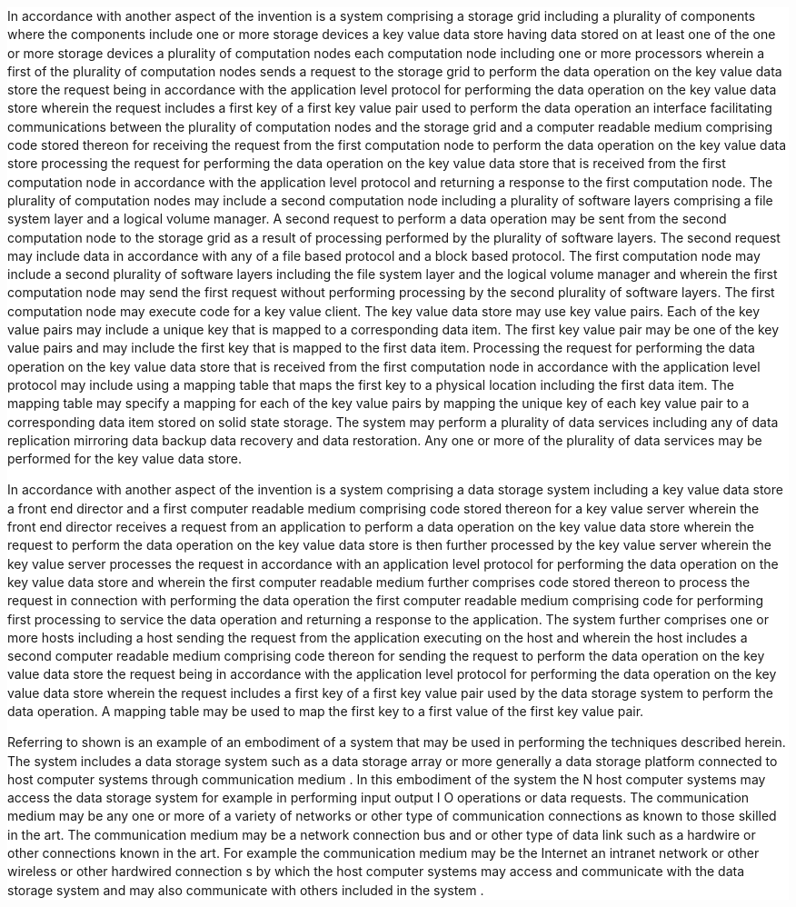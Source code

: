 In accordance with another aspect of the invention is a system comprising a storage grid including a plurality of components where the components include one or more storage devices a key value data store having data stored on at least one of the one or more storage devices a plurality of computation nodes each computation node including one or more processors wherein a first of the plurality of computation nodes sends a request to the storage grid to perform the data operation on the key value data store the request being in accordance with the application level protocol for performing the data operation on the key value data store wherein the request includes a first key of a first key value pair used to perform the data operation an interface facilitating communications between the plurality of computation nodes and the storage grid and a computer readable medium comprising code stored thereon for receiving the request from the first computation node to perform the data operation on the key value data store processing the request for performing the data operation on the key value data store that is received from the first computation node in accordance with the application level protocol and returning a response to the first computation node. The plurality of computation nodes may include a second computation node including a plurality of software layers comprising a file system layer and a logical volume manager. A second request to perform a data operation may be sent from the second computation node to the storage grid as a result of processing performed by the plurality of software layers. The second request may include data in accordance with any of a file based protocol and a block based protocol. The first computation node may include a second plurality of software layers including the file system layer and the logical volume manager and wherein the first computation node may send the first request without performing processing by the second plurality of software layers. The first computation node may execute code for a key value client. The key value data store may use key value pairs. Each of the key value pairs may include a unique key that is mapped to a corresponding data item. The first key value pair may be one of the key value pairs and may include the first key that is mapped to the first data item. Processing the request for performing the data operation on the key value data store that is received from the first computation node in accordance with the application level protocol may include using a mapping table that maps the first key to a physical location including the first data item. The mapping table may specify a mapping for each of the key value pairs by mapping the unique key of each key value pair to a corresponding data item stored on solid state storage. The system may perform a plurality of data services including any of data replication mirroring data backup data recovery and data restoration. Any one or more of the plurality of data services may be performed for the key value data store.

In accordance with another aspect of the invention is a system comprising a data storage system including a key value data store a front end director and a first computer readable medium comprising code stored thereon for a key value server wherein the front end director receives a request from an application to perform a data operation on the key value data store wherein the request to perform the data operation on the key value data store is then further processed by the key value server wherein the key value server processes the request in accordance with an application level protocol for performing the data operation on the key value data store and wherein the first computer readable medium further comprises code stored thereon to process the request in connection with performing the data operation the first computer readable medium comprising code for performing first processing to service the data operation and returning a response to the application. The system further comprises one or more hosts including a host sending the request from the application executing on the host and wherein the host includes a second computer readable medium comprising code thereon for sending the request to perform the data operation on the key value data store the request being in accordance with the application level protocol for performing the data operation on the key value data store wherein the request includes a first key of a first key value pair used by the data storage system to perform the data operation. A mapping table may be used to map the first key to a first value of the first key value pair.

Referring to shown is an example of an embodiment of a system that may be used in performing the techniques described herein. The system includes a data storage system such as a data storage array or more generally a data storage platform connected to host computer systems through communication medium . In this embodiment of the system the N host computer systems may access the data storage system for example in performing input output I O operations or data requests. The communication medium may be any one or more of a variety of networks or other type of communication connections as known to those skilled in the art. The communication medium may be a network connection bus and or other type of data link such as a hardwire or other connections known in the art. For example the communication medium may be the Internet an intranet network or other wireless or other hardwired connection s by which the host computer systems may access and communicate with the data storage system and may also communicate with others included in the system .
